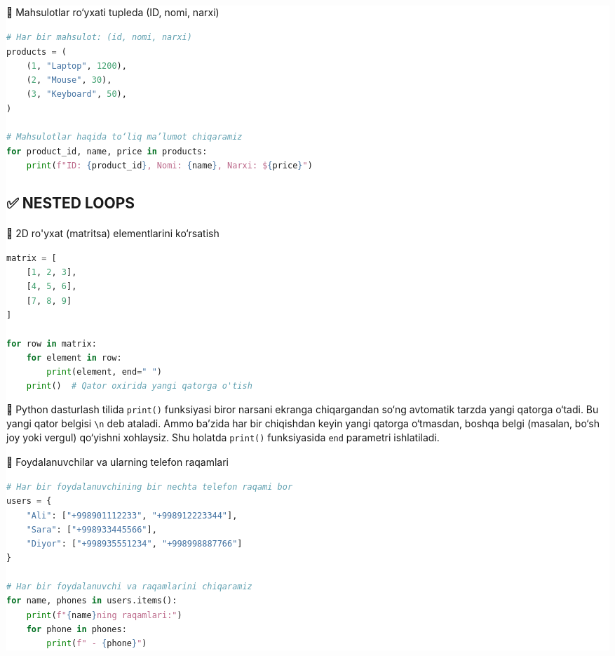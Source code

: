 🎯 Mahsulotlar ro‘yxati tupleda (ID, nomi, narxi)

```python
# Har bir mahsulot: (id, nomi, narxi)
products = (
    (1, "Laptop", 1200),
    (2, "Mouse", 30),
    (3, "Keyboard", 50),
)

# Mahsulotlar haqida to‘liq ma’lumot chiqaramiz
for product_id, name, price in products:
    print(f"ID: {product_id}, Nomi: {name}, Narxi: ${price}")
```

## ✅ NESTED LOOPS


🎯 2D ro'yxat (matritsa) elementlarini ko‘rsatish

```python
matrix = [
    [1, 2, 3],
    [4, 5, 6],
    [7, 8, 9]
]

for row in matrix:
    for element in row:
        print(element, end=" ")
    print()  # Qator oxirida yangi qatorga o'tish
```

📌 Python dasturlash tilida `print()` funksiyasi biror narsani ekranga chiqargandan so‘ng avtomatik tarzda yangi qatorga o‘tadi. Bu yangi qator belgisi `\n` deb ataladi. Ammo ba’zida har bir chiqishdan keyin yangi qatorga o‘tmasdan, boshqa belgi (masalan, bo‘sh joy yoki vergul) qo‘yishni xohlaysiz. Shu holatda `print()` funksiyasida `end` parametri ishlatiladi.

🎯 Foydalanuvchilar va ularning telefon raqamlari

```python
# Har bir foydalanuvchining bir nechta telefon raqami bor
users = {
    "Ali": ["+998901112233", "+998912223344"],
    "Sara": ["+998933445566"],
    "Diyor": ["+998935551234", "+998998887766"]
}

# Har bir foydalanuvchi va raqamlarini chiqaramiz
for name, phones in users.items():
    print(f"{name}ning raqamlari:")
    for phone in phones:
        print(f" - {phone}")
```
